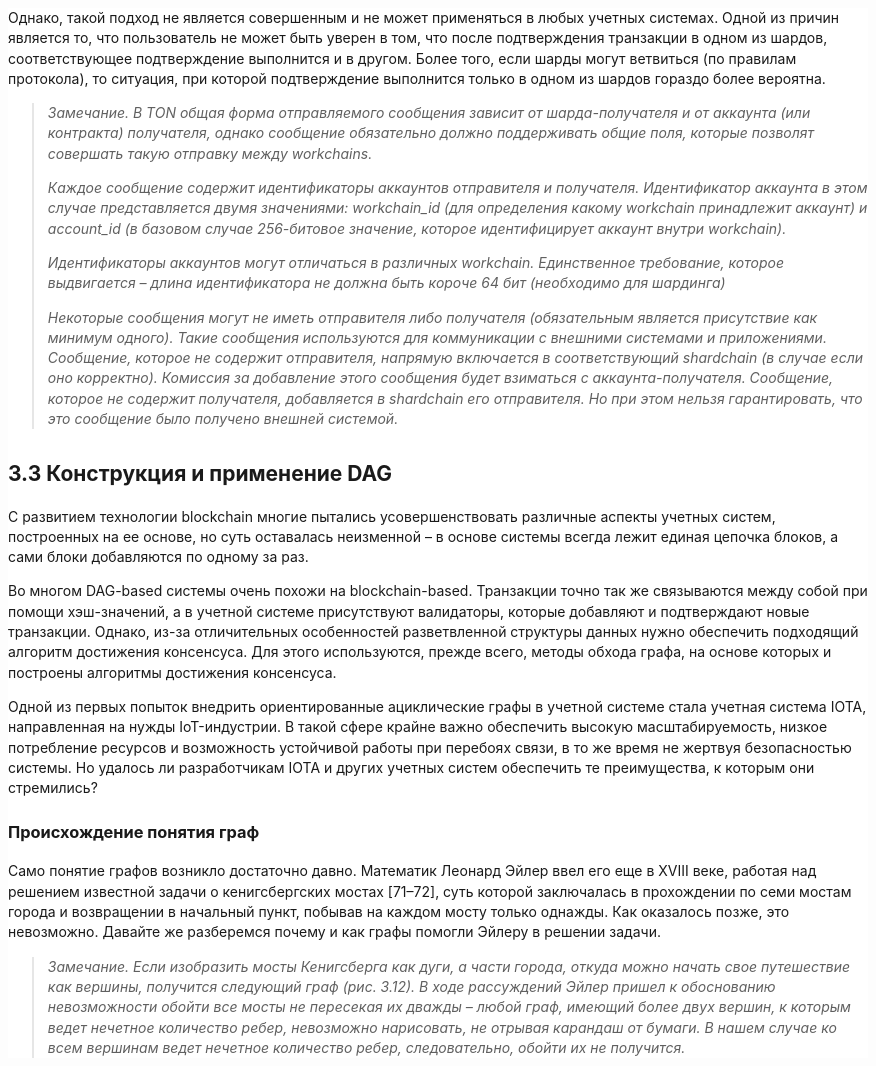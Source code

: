 Однако, такой подход не является совершенным и не может применяться в любых учетных системах. Одной из причин является то, что пользователь не может быть уверен в том, что после подтверждения транзакции в одном из шардов, соответствующее подтверждение выполнится и в другом. Более того, если шарды могут ветвиться (по правилам протокола), то ситуация, при которой подтверждение выполнится только в одном из шардов гораздо более вероятна.

> _Замечание. В TON общая форма отправляемого сообщения зависит от шарда-получателя и от аккаунта (или контракта) получателя, однако сообщение обязательно должно поддерживать общие поля, которые позволят совершать такую отправку между workchains._
> 
> _Каждое сообщение содержит идентификаторы аккаунтов отправителя и получателя. Идентификатор аккаунта в этом случае представляется двумя значениями: workchain_id (для определения какому workchain принадлежит аккаунт) и account_id (в базовом случае 256-битовое значение, которое идентифицирует аккаунт внутри workchain)._
> 
> _Идентификаторы аккаунтов могут отличаться в различных workchain. Единственное требование, которое выдвигается – длина идентификатора не должна быть короче 64 бит (необходимо для шардинга)_
> 
> _Некоторые сообщения могут не иметь отправителя либо получателя (обязательным является присутствие как минимум одного). Такие сообщения используются для коммуникации с внешними системами и приложениями. Сообщение, которое не содержит отправителя, напрямую включается в соответствующий shardchain (в случае если оно корректно). Комиссия за добавление этого сообщения будет взиматься с аккаунта-получателя. Сообщение, которое не содержит получателя, добавляется в shardchain его отправителя. Но при этом нельзя гарантировать, что это сообщение было получено внешней системой._


## 3.3 Конструкция и применение DAG

С развитием технологии blockchain многие пытались усовершенствовать различные аспекты учетных систем, построенных на ее основе, но суть оставалась неизменной – в основе системы всегда лежит единая цепочка блоков, а сами блоки добавляются по одному за раз.

Во многом DAG-based системы очень похожи на blockchain-based. Транзакции точно так же связываются между собой при помощи хэш-значений, а в учетной системе присутствуют валидаторы, которые добавляют и подтверждают новые транзакции. Однако, из-за отличительных особенностей разветвленной структуры данных нужно обеспечить подходящий алгоритм достижения консенсуса. Для этого используются, прежде всего, методы обхода графа, на основе которых и построены алгоритмы достижения консенсуса.

Одной из первых попыток внедрить ориентированные ациклические графы в учетной системе стала учетная система IOTA, направленная на нужды IoT-индустрии. В такой сфере крайне важно обеспечить высокую масштабируемость, низкое потребление ресурсов и возможность устойчивой работы при перебоях связи, в то же время не жертвуя безопасностью системы. Но удалось ли разработчикам IOTA и других учетных систем обеспечить те преимущества, к которым они стремились?


### Происхождение понятия граф

Само понятие графов возникло достаточно давно. Математик Леонард Эйлер ввел его еще в XVIII веке, работая над решением известной задачи о кенигсбергских мостах [71–72], суть которой заключалась в прохождении по семи мостам города и возвращении в начальный пункт, побывав на каждом мосту только однажды. Как оказалось позже, это невозможно. Давайте же разберемся почему и как графы помогли Эйлеру в решении задачи.

> _Замечание. Если изобразить мосты Кенигсберга как дуги, а части города, откуда можно начать свое путешествие как вершины, получится следующий граф (рис. 3.12). В ходе рассуждений Эйлер пришел к обоснованию невозможности обойти все мосты не пересекая их дважды – любой граф, имеющий более двух вершин, к которым ведет нечетное количество ребер, невозможно нарисовать, не отрывая карандаш от бумаги. В нашем случае ко всем вершинам ведет нечетное количество ребер, следовательно, обойти их не получится._
